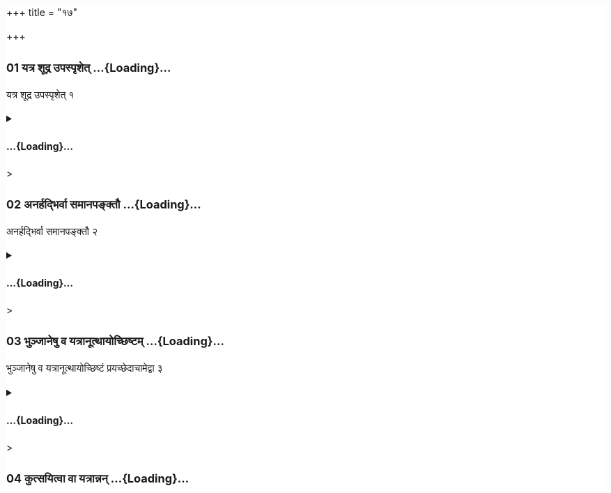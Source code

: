 +++
title = "१७"

+++

<div class="js_include" includetitle="false" newlevelforh1="3" unfilled url="/vedAH_yajuH/taittirIyam/sUtram/ApastambaH/dharma-sUtram/vishvAsa-prastutiH/1/05/17/01_yatra_shUdra_upaspRshet.md">

### 01 यत्र शूद्र उपस्पृशेत् …{Loading}…

यत्र शूद्र उपस्पृशेत् १

</div>

<div class="js_include collapsed" newlevelforh1="4" title="सर्वाष् टीकाः" unfilled url="/vedAH_yajuH/taittirIyam/sUtram/ApastambaH/dharma-sUtram/sarvASh_TIkAH/1/05/17/01_yatra_shUdra_upaspRshet.md">

<details><summary><h4> …{Loading}…</h4>></summary></details>

</div>

<div class="js_include" includetitle="false" newlevelforh1="3" unfilled url="/vedAH_yajuH/taittirIyam/sUtram/ApastambaH/dharma-sUtram/vishvAsa-prastutiH/1/05/17/02_anarhadbhirvA_samAnapanktau.md">

### 02 अनर्हद्भिर्वा समानपङ्क्तौ …{Loading}…

अनर्हद्भिर्वा समानपङ्क्तौ २

</div>

<div class="js_include collapsed" newlevelforh1="4" title="सर्वाष् टीकाः" unfilled url="/vedAH_yajuH/taittirIyam/sUtram/ApastambaH/dharma-sUtram/sarvASh_TIkAH/1/05/17/02_anarhadbhirvA_samAnapanktau.md">

<details><summary><h4> …{Loading}…</h4>></summary></details>

</div>

<div class="js_include" includetitle="false" newlevelforh1="3" unfilled url="/vedAH_yajuH/taittirIyam/sUtram/ApastambaH/dharma-sUtram/vishvAsa-prastutiH/1/05/17/03_bhunjAneShu_va_yatrAnUtthAyochChiShTam.md">

### 03 भुञ्जानेषु व यत्रानूत्थायोच्छिष्टम् …{Loading}…

भुञ्जानेषु व यत्रानूत्थायोच्छिष्टं प्रयच्छेदाचामेद्वा ३

</div>

<div class="js_include collapsed" newlevelforh1="4" title="सर्वाष् टीकाः" unfilled url="/vedAH_yajuH/taittirIyam/sUtram/ApastambaH/dharma-sUtram/sarvASh_TIkAH/1/05/17/03_bhunjAneShu_va_yatrAnUtthAyochChiShTam.md">

<details><summary><h4> …{Loading}…</h4>></summary></details>

</div>

<div class="js_include" includetitle="false" newlevelforh1="3" unfilled url="/vedAH_yajuH/taittirIyam/sUtram/ApastambaH/dharma-sUtram/vishvAsa-prastutiH/1/05/17/04_kutsayitvA_vA_yatrAnnan.md">

### 04 कुत्सयित्वा वा यत्रान्नन् …{Loading}…
